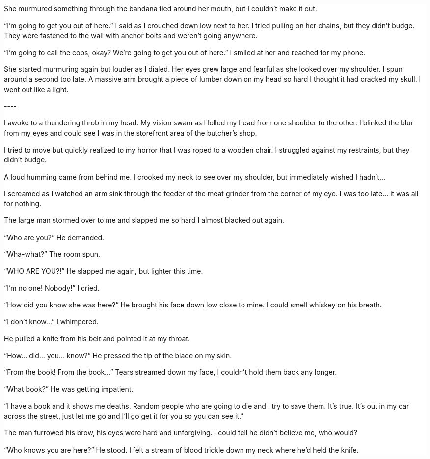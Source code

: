 She murmured something through the bandana tied around her mouth, but I couldn’t make it out.

“I’m going to get you out of here.” I said as I crouched down low next to her. I tried pulling on her chains, but they didn’t budge. They were fastened to the wall with anchor bolts and weren’t going anywhere.

“I’m going to call the cops, okay? We’re going to get you out of here.” I smiled at her and reached for my phone.

She started murmuring again but louder as I dialed. Her eyes grew large and fearful as she looked over my shoulder. I spun around a second too late. A massive arm brought a piece of lumber down on my head so hard I thought it had cracked my skull. I went out like a light.

\----

I awoke to a thundering throb in my head. My vision swam as I lolled my head from one shoulder to the other. I blinked the blur from my eyes and could see I was in the storefront area of the butcher’s shop.

I tried to move but quickly realized to my horror that I was roped to a wooden chair. I struggled against my restraints, but they didn’t budge.

A loud humming came from behind me. I crooked my neck to see over my shoulder, but immediately wished I hadn’t…

I screamed as I watched an arm sink through the feeder of the meat grinder from the corner of my eye. I was too late… it was all for nothing.

The large man stormed over to me and slapped me so hard I almost blacked out again.

“Who are you?” He demanded.

“Wha-what?” The room spun.

“WHO ARE YOU?!” He slapped me again, but lighter this time.

“I’m no one! Nobody!” I cried.

“How did you know she was here?” He brought his face down low close to mine. I could smell whiskey on his breath.

“I don’t know…” I whimpered.

He pulled a knife from his belt and pointed it at my throat.

“How… did… you… know?” He pressed the tip of the blade on my skin.

“From the book! From the book…” Tears streamed down my face, I couldn’t hold them back any longer.

“What book?” He was getting impatient.

“I have a book and it shows me deaths. Random people who are going to die and I try to save them. It’s true. It’s out in my car across the street, just let me go and I’ll go get it for you so you can see it.”

The man furrowed his brow, his eyes were hard and unforgiving. I could tell he didn’t believe me, who would?

“Who knows you are here?” He stood. I felt a stream of blood trickle down my neck where he’d held the knife.

